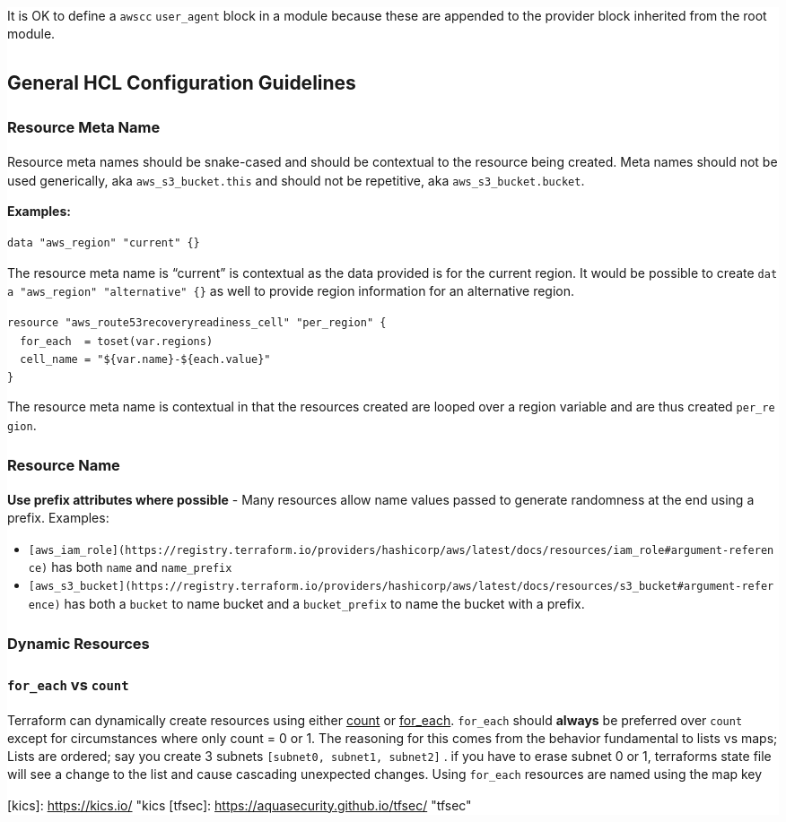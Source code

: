 It is OK to define a `awscc` `user_agent` block in a module because these are appended to the provider block inherited from the root module.

## General HCL Configuration Guidelines

### **Resource Meta Name**

Resource meta names should be snake-cased and should be contextual to the resource being created. Meta names should not be used generically, aka `aws_s3_bucket.this` and should not be repetitive, aka `aws_s3_bucket.bucket`.

**Examples:**

```hcl
data "aws_region" "current" {}
```

The resource meta name is “current” is contextual as the data provided is for the current region. It would be possible to create `data "aws_region" "alternative" {}` as well to provide region information for an alternative region.


```hcl
resource "aws_route53recoveryreadiness_cell" "per_region" {
  for_each  = toset(var.regions)
  cell_name = "${var.name}-${each.value}"
}
```

The resource meta name is contextual in that the resources created are looped over a region variable and are thus created `per_region`.

### Resource Name

**Use prefix attributes where possible** - Many resources allow name values passed to generate randomness at the end using a prefix. Examples:

* `[aws_iam_role](https://registry.terraform.io/providers/hashicorp/aws/latest/docs/resources/iam_role#argument-reference)` has both `name` and `name_prefix`
* `[aws_s3_bucket](https://registry.terraform.io/providers/hashicorp/aws/latest/docs/resources/s3_bucket#argument-reference)` has both a `bucket` to name bucket and a `bucket_prefix` to name the bucket with a prefix.

### Dynamic Resources

### `for_each` vs `count`

Terraform can dynamically create resources using either [count](https://www.terraform.io/language/meta-arguments/count#the-count-meta-argument) or [for_each](https://www.terraform.io/language/meta-arguments/for_each). `for_each` should **always** be preferred over `count` except for circumstances where only count = 0 or 1. The reasoning for this comes from the behavior fundamental to lists vs maps; Lists are ordered; say you create 3 subnets `[subnet0, subnet1, subnet2]` . if you have to erase subnet 0 or 1, terraforms state file will see a change to the list and cause cascading unexpected changes. Using `for_each` resources are named using the map key


[tflint]: <https://github.com/terraform-linters/tflint> "tflint"
[kics]: <https://kics.io/> "kics
[tfsec]: <https://aquasecurity.github.io/tfsec/> "tfsec"